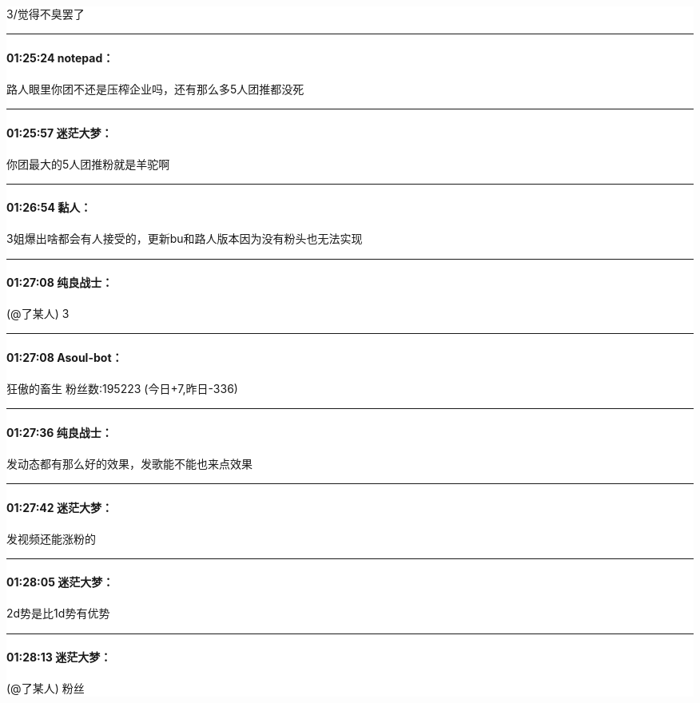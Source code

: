 3/觉得不臭罢了

*****

#### 01:25:24  notepad：

路人眼里你团不还是压榨企业吗，还有那么多5人团推都没死

*****

#### 01:25:57  迷茫大梦：

你团最大的5人团推粉就是羊驼啊

*****

#### 01:26:54  黏人：

3姐爆出啥都会有人接受的，更新bu和路人版本因为没有粉头也无法实现

*****

#### 01:27:08  纯良战士：

(@了某人)  3

*****

#### 01:27:08  Asoul-bot：

狂傲的畜生
粉丝数:195223
(今日+7,昨日-336)

*****

#### 01:27:36  纯良战士：

发动态都有那么好的效果，发歌能不能也来点效果

*****

#### 01:27:42  迷茫大梦：

发视频还能涨粉的

*****

#### 01:28:05  迷茫大梦：

2d势是比1d势有优势

*****

#### 01:28:13  迷茫大梦：

(@了某人)  粉丝
